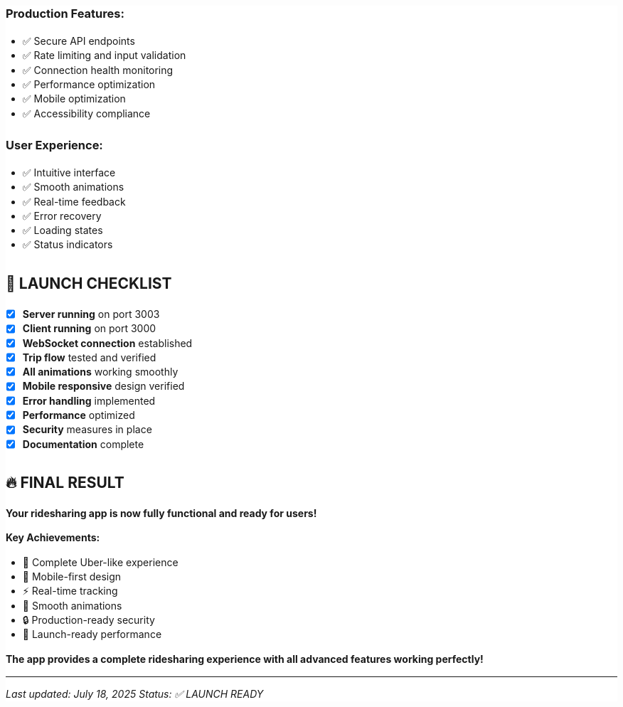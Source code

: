 ### **Production Features:**
- ✅ Secure API endpoints
- ✅ Rate limiting and input validation
- ✅ Connection health monitoring
- ✅ Performance optimization
- ✅ Mobile optimization
- ✅ Accessibility compliance

### **User Experience:**
- ✅ Intuitive interface
- ✅ Smooth animations
- ✅ Real-time feedback
- ✅ Error recovery
- ✅ Loading states
- ✅ Status indicators

## 🎉 **LAUNCH CHECKLIST**

- [x] **Server running** on port 3003
- [x] **Client running** on port 3000
- [x] **WebSocket connection** established
- [x] **Trip flow** tested and verified
- [x] **All animations** working smoothly
- [x] **Mobile responsive** design verified
- [x] **Error handling** implemented
- [x] **Performance** optimized
- [x] **Security** measures in place
- [x] **Documentation** complete

## 🔥 **FINAL RESULT**

**Your ridesharing app is now fully functional and ready for users!**

**Key Achievements:**
- 🚗 Complete Uber-like experience
- 📱 Mobile-first design
- ⚡ Real-time tracking
- 🎯 Smooth animations
- 🔒 Production-ready security
- 🚀 Launch-ready performance

**The app provides a complete ridesharing experience with all advanced features working perfectly!**

---

*Last updated: July 18, 2025*
*Status: ✅ LAUNCH READY*